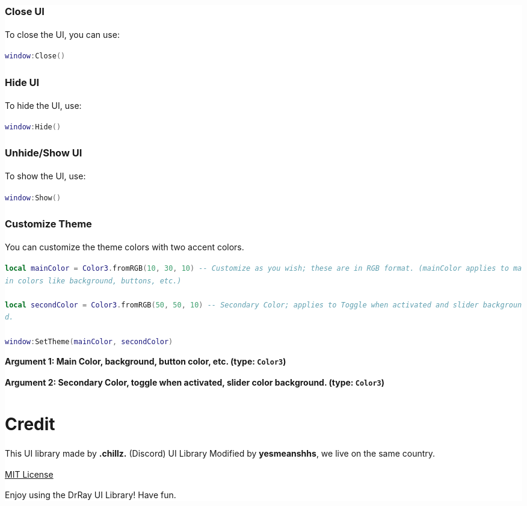 ### Close UI

To close the UI, you can use:

```lua
window:Close()
```

### Hide UI

To hide the UI, use:

```lua
window:Hide()
```

### Unhide/Show UI

To show the UI, use:

```lua
window:Show()
```

### Customize Theme

You can customize the theme colors with two accent colors.

```lua
local mainColor = Color3.fromRGB(10, 30, 10) -- Customize as you wish; these are in RGB format. (mainColor applies to main colors like background, buttons, etc.)

local secondColor = Color3.fromRGB(50, 50, 10) -- Secondary Color; applies to Toggle when activated and slider background.

window:SetTheme(mainColor, secondColor)
```

**Argument 1: Main Color, background, button color, etc. (type: `Color3`)**

**Argument 2: Secondary Color, toggle when activated, slider color background. (type: `Color3`)**

# Credit
This UI library made by **.chillz.** (Discord)
UI Library Modified by **yesmeanshhs**, we live on the same country.

[MIT License](./LICENSE)

Enjoy using the DrRay UI Library! 
Have fun.
